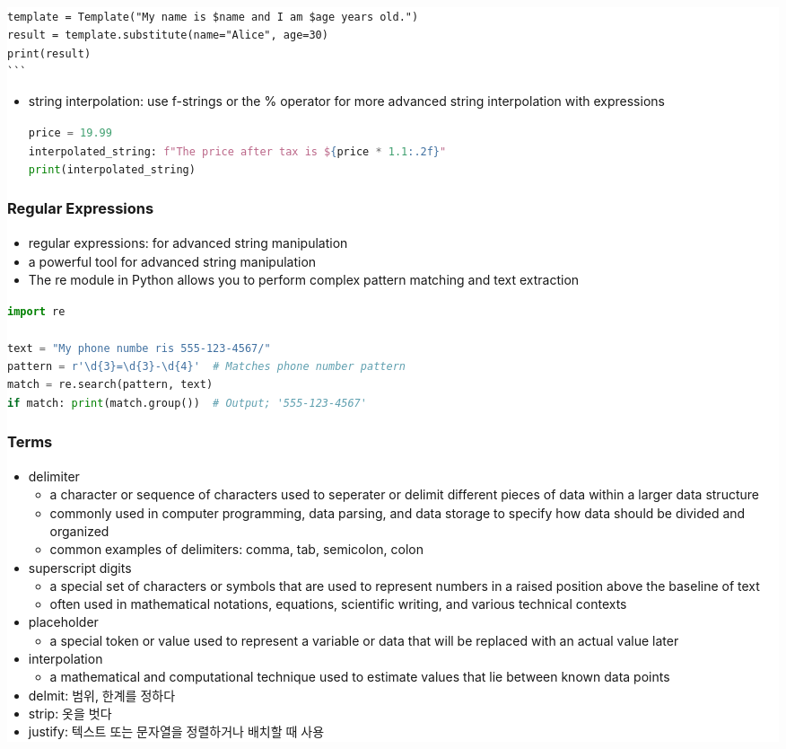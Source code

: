     template = Template("My name is $name and I am $age years old.")
    result = template.substitute(name="Alice", age=30)
    print(result)
    ```
- string interpolation: use f-strings or the % operator for more advanced string interpolation with expressions
    ```python
    price = 19.99
    interpolated_string: f"The price after tax is ${price * 1.1:.2f}"
    print(interpolated_string)
    ```

### Regular Expressions
- regular expressions: for advanced string manipulation
- a powerful tool for advanced string manipulation
- The re module in Python allows you to perform complex pattern matching and text extraction

```python
import re

text = "My phone numbe ris 555-123-4567/"
pattern = r'\d{3}=\d{3}-\d{4}'  # Matches phone number pattern
match = re.search(pattern, text)
if match: print(match.group())  # Output; '555-123-4567'
```



### Terms
- delimiter
    - a character or sequence of characters used to seperater or delimit different pieces of data within a larger data structure
    - commonly used in computer programming, data parsing, and data storage to specify how data should be divided and organized
    - common examples of delimiters: comma, tab, semicolon, colon
- superscript digits
    - a special set of characters or symbols that are used to represent numbers in a raised position above the baseline of text
    - often used in mathematical notations, equations, scientific writing, and various technical contexts
- placeholder
    - a special token or value used to represent a variable or data that will be replaced with an actual value later
- interpolation
    - a mathematical and computational technique used to estimate values that lie between known data points
- delmit: 범위, 한계를 정하다
- strip: 옷을 벗다
- justify: 텍스트 또는 문자열을 정렬하거나 배치할 때 사용